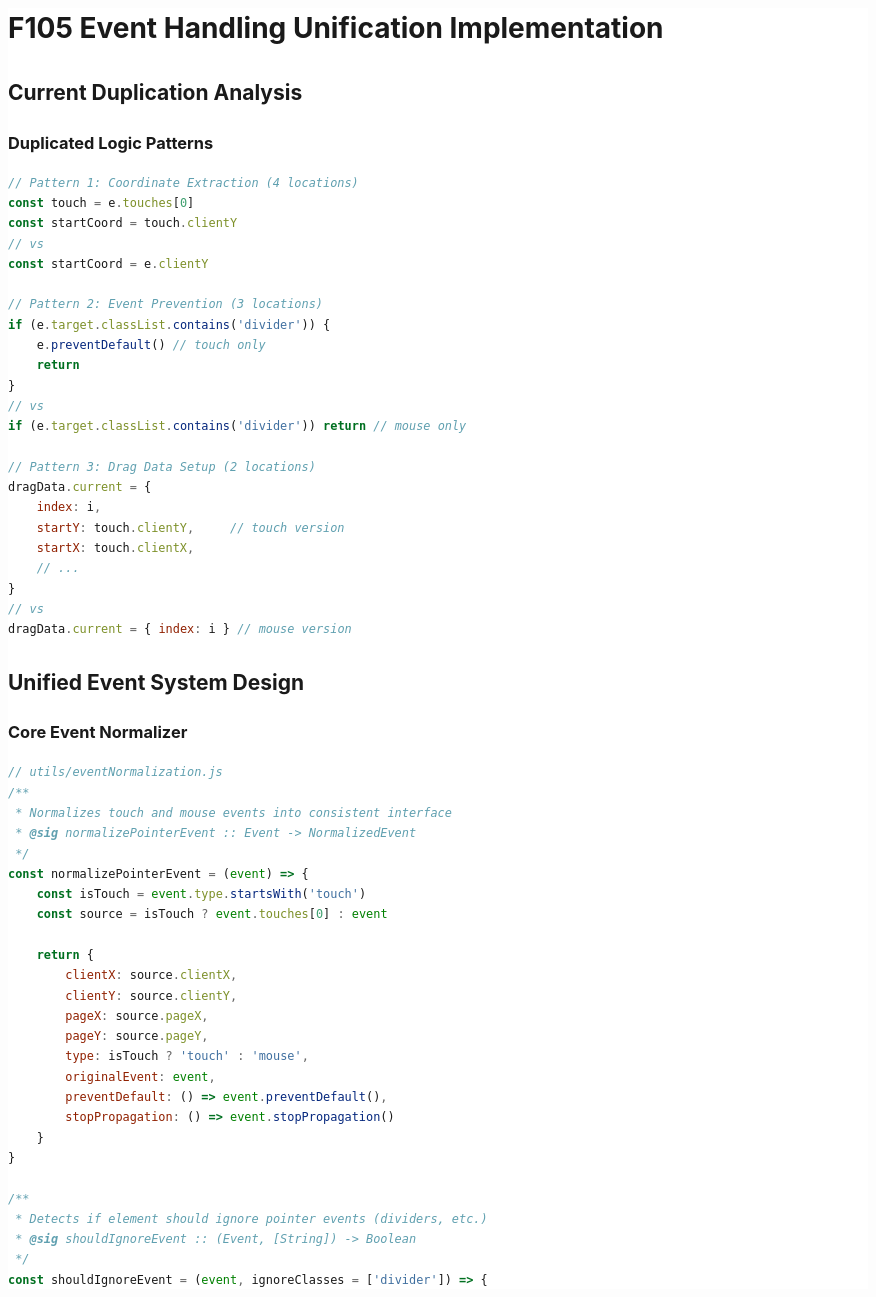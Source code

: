 # F105 Event Handling Unification Implementation

## Current Duplication Analysis

### Duplicated Logic Patterns
```javascript
// Pattern 1: Coordinate Extraction (4 locations)
const touch = e.touches[0]
const startCoord = touch.clientY
// vs
const startCoord = e.clientY

// Pattern 2: Event Prevention (3 locations)  
if (e.target.classList.contains('divider')) {
    e.preventDefault() // touch only
    return
}
// vs
if (e.target.classList.contains('divider')) return // mouse only

// Pattern 3: Drag Data Setup (2 locations)
dragData.current = { 
    index: i, 
    startY: touch.clientY,     // touch version
    startX: touch.clientX,
    // ... 
}
// vs  
dragData.current = { index: i } // mouse version
```

## Unified Event System Design

### Core Event Normalizer
```javascript
// utils/eventNormalization.js
/**
 * Normalizes touch and mouse events into consistent interface
 * @sig normalizePointerEvent :: Event -> NormalizedEvent
 */
const normalizePointerEvent = (event) => {
    const isTouch = event.type.startsWith('touch')
    const source = isTouch ? event.touches[0] : event
    
    return {
        clientX: source.clientX,
        clientY: source.clientY,
        pageX: source.pageX,
        pageY: source.pageY,
        type: isTouch ? 'touch' : 'mouse',
        originalEvent: event,
        preventDefault: () => event.preventDefault(),
        stopPropagation: () => event.stopPropagation()
    }
}

/**
 * Detects if element should ignore pointer events (dividers, etc.)
 * @sig shouldIgnoreEvent :: (Event, [String]) -> Boolean  
 */
const shouldIgnoreEvent = (event, ignoreClasses = ['divider']) => {
```